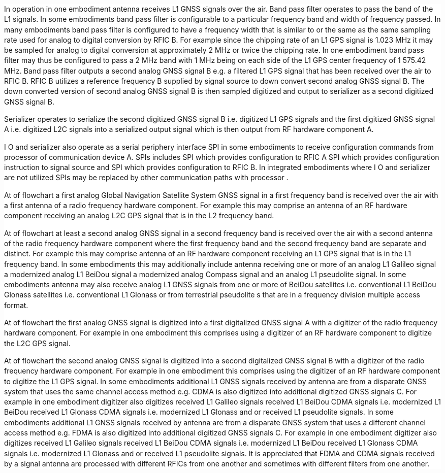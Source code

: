 In operation in one embodiment antenna receives L1 GNSS signals over the air. Band pass filter operates to pass the band of the L1 signals. In some embodiments band pass filter is configurable to a particular frequency band and width of frequency passed. In many embodiments band pass filter is configured to have a frequency width that is similar to or the same as the same sampling rate used for analog to digital conversion by RFIC B. For example since the chipping rate of an L1 GPS signal is 1.023 MHz it may be sampled for analog to digital conversion at approximately 2 MHz or twice the chipping rate. In one embodiment band pass filter may thus be configured to pass a 2 MHz band with 1 MHz being on each side of the L1 GPS center frequency of 1 575.42 MHz. Band pass filter outputs a second analog GNSS signal B e.g. a filtered L1 GPS signal that has been received over the air to RFIC B. RFIC B utilizes a reference frequency B supplied by signal source to down convert second analog GNSS signal B. The down converted version of second analog GNSS signal B is then sampled digitized and output to serializer as a second digitized GNSS signal B.

Serializer operates to serialize the second digitized GNSS signal B i.e. digitized L1 GPS signals and the first digitized GNSS signal A i.e. digitized L2C signals into a serialized output signal which is then output from RF hardware component A.

I O and serializer also operate as a serial periphery interface SPI in some embodiments to receive configuration commands from processor of communication device A. SPIs includes SPI which provides configuration to RFIC A SPI which provides configuration instruction to signal source and SPI which provides configuration to RFIC B. In integrated embodiments where I O and serializer are not utilized SPIs may be replaced by other communication paths with processor .

At of flowchart a first analog Global Navigation Satellite System GNSS signal in a first frequency band is received over the air with a first antenna of a radio frequency hardware component. For example this may comprise an antenna of an RF hardware component receiving an analog L2C GPS signal that is in the L2 frequency band.

At of flowchart at least a second analog GNSS signal in a second frequency band is received over the air with a second antenna of the radio frequency hardware component where the first frequency band and the second frequency band are separate and distinct. For example this may comprise antenna of an RF hardware component receiving an L1 GPS signal that is in the L1 frequency band. In some embodiments this may additionally include antenna receiving one or more of an analog L1 Galileo signal a modernized analog L1 BeiDou signal a modernized analog Compass signal and an analog L1 pseudolite signal. In some embodiments antenna may also receive analog L1 GNSS signals from one or more of BeiDou satellites i.e. conventional L1 BeiDou Glonass satellites i.e. conventional L1 Glonass or from terrestrial pseudolite s that are in a frequency division multiple access format.

At of flowchart the first analog GNSS signal is digitized into a first digitalized GNSS signal A with a digitizer of the radio frequency hardware component. For example in one embodiment this comprises using a digitizer of an RF hardware component to digitize the L2C GPS signal.

At of flowchart the second analog GNSS signal is digitized into a second digitalized GNSS signal B with a digitizer of the radio frequency hardware component. For example in one embodiment this comprises using the digitizer of an RF hardware component to digitize the L1 GPS signal. In some embodiments additional L1 GNSS signals received by antenna are from a disparate GNSS system that uses the same channel access method e.g. CDMA is also digitized into additional digitized GNSS signals C. For example in one embodiment digitizer also digitizes received L1 Galileo signals received L1 BeiDou CDMA signals i.e. modernized L1 BeiDou received L1 Glonass CDMA signals i.e. modernized L1 Glonass and or received L1 pseudolite signals. In some embodiments additional L1 GNSS signals received by antenna are from a disparate GNSS system that uses a different channel access method e.g. FDMA is also digitized into additional digitized GNSS signals C. For example in one embodiment digitizer also digitizes received L1 Galileo signals received L1 BeiDou CDMA signals i.e. modernized L1 BeiDou received L1 Glonass CDMA signals i.e. modernized L1 Glonass and or received L1 pseudolite signals. It is appreciated that FDMA and CDMA signals received by a signal antenna are processed with different RFICs from one another and sometimes with different filters from one another.
